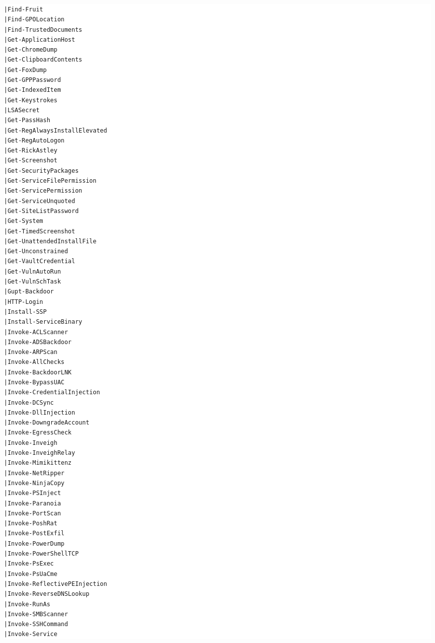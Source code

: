 ```
|Find-Fruit
|Find-GPOLocation
|Find-TrustedDocuments
|Get-ApplicationHost
|Get-ChromeDump
|Get-ClipboardContents
|Get-FoxDump
|Get-GPPPassword
|Get-IndexedItem
|Get-Keystrokes
|LSASecret
|Get-PassHash
|Get-RegAlwaysInstallElevated
|Get-RegAutoLogon
|Get-RickAstley
|Get-Screenshot
|Get-SecurityPackages
|Get-ServiceFilePermission
|Get-ServicePermission
|Get-ServiceUnquoted
|Get-SiteListPassword
|Get-System
|Get-TimedScreenshot
|Get-UnattendedInstallFile
|Get-Unconstrained
|Get-VaultCredential
|Get-VulnAutoRun
|Get-VulnSchTask
|Gupt-Backdoor
|HTTP-Login
|Install-SSP
|Install-ServiceBinary
|Invoke-ACLScanner
|Invoke-ADSBackdoor
|Invoke-ARPScan
|Invoke-AllChecks
|Invoke-BackdoorLNK
|Invoke-BypassUAC
|Invoke-CredentialInjection
|Invoke-DCSync
|Invoke-DllInjection
|Invoke-DowngradeAccount
|Invoke-EgressCheck
|Invoke-Inveigh
|Invoke-InveighRelay
|Invoke-Mimikittenz
|Invoke-NetRipper
|Invoke-NinjaCopy
|Invoke-PSInject
|Invoke-Paranoia
|Invoke-PortScan
|Invoke-PoshRat
|Invoke-PostExfil
|Invoke-PowerDump
|Invoke-PowerShellTCP
|Invoke-PsExec
|Invoke-PsUaCme
|Invoke-ReflectivePEInjection
|Invoke-ReverseDNSLookup
|Invoke-RunAs
|Invoke-SMBScanner
|Invoke-SSHCommand
|Invoke-Service
```